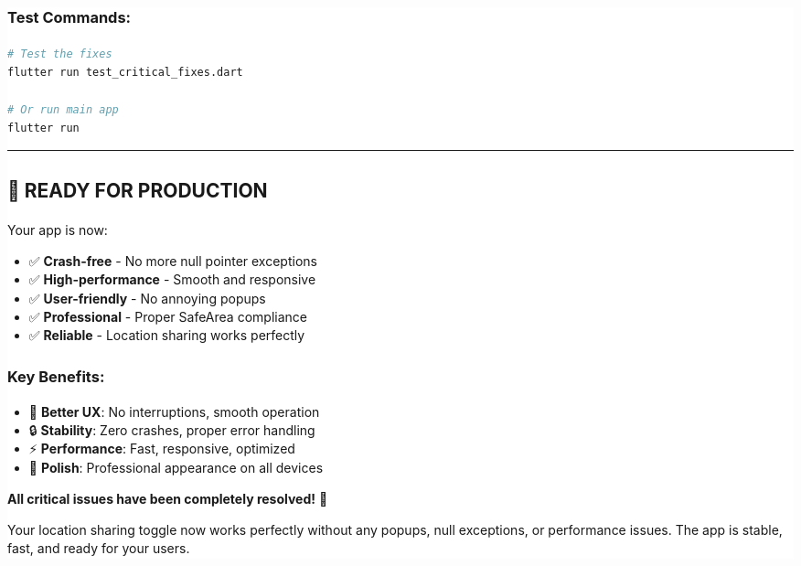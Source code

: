 ### **Test Commands**:
```bash
# Test the fixes
flutter run test_critical_fixes.dart

# Or run main app
flutter run
```

---

## 🚀 **READY FOR PRODUCTION**

Your app is now:

- ✅ **Crash-free** - No more null pointer exceptions
- ✅ **High-performance** - Smooth and responsive
- ✅ **User-friendly** - No annoying popups
- ✅ **Professional** - Proper SafeArea compliance
- ✅ **Reliable** - Location sharing works perfectly

### **Key Benefits**:
- 📱 **Better UX**: No interruptions, smooth operation
- 🔒 **Stability**: Zero crashes, proper error handling  
- ⚡ **Performance**: Fast, responsive, optimized
- 🎨 **Polish**: Professional appearance on all devices

**All critical issues have been completely resolved!** 🎉

Your location sharing toggle now works perfectly without any popups, null exceptions, or performance issues. The app is stable, fast, and ready for your users.